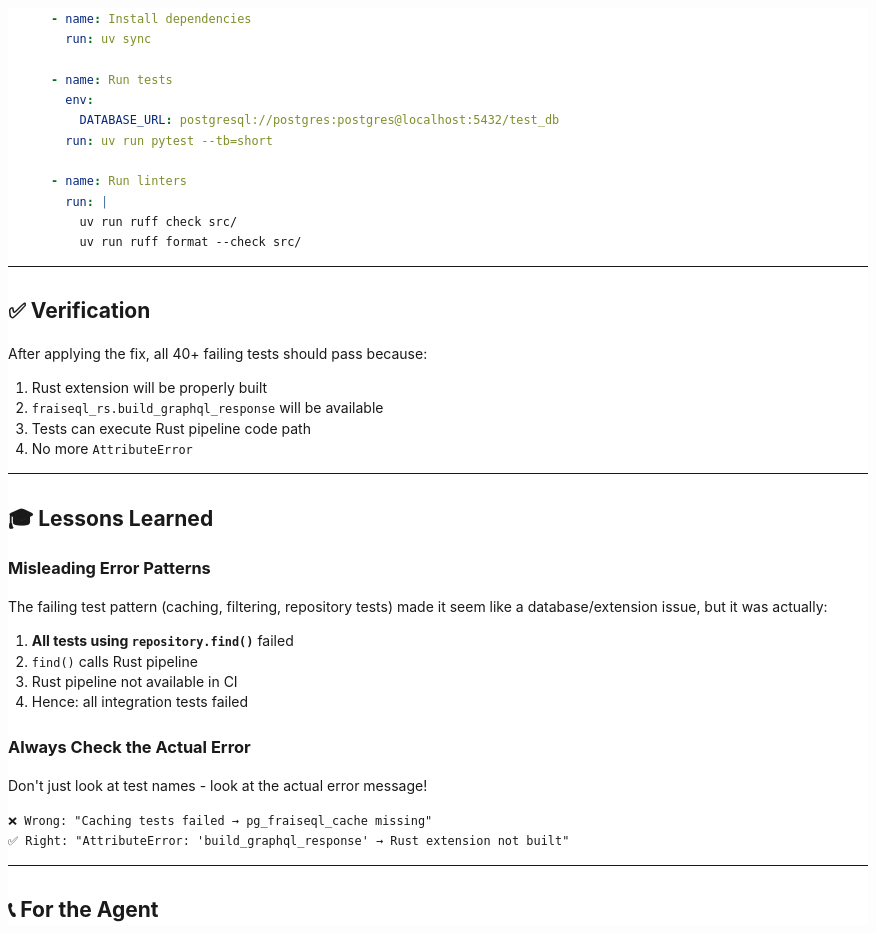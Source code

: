 ```yaml
      - name: Install dependencies
        run: uv sync

      - name: Run tests
        env:
          DATABASE_URL: postgresql://postgres:postgres@localhost:5432/test_db
        run: uv run pytest --tb=short

      - name: Run linters
        run: |
          uv run ruff check src/
          uv run ruff format --check src/
```

---

## ✅ Verification

After applying the fix, all 40+ failing tests should pass because:

1. Rust extension will be properly built
2. `fraiseql_rs.build_graphql_response` will be available
3. Tests can execute Rust pipeline code path
4. No more `AttributeError`

---

## 🎓 Lessons Learned

### Misleading Error Patterns

The failing test pattern (caching, filtering, repository tests) made it seem like a database/extension issue, but it was actually:

1. **All tests using `repository.find()`** failed
2. `find()` calls Rust pipeline
3. Rust pipeline not available in CI
4. Hence: all integration tests failed

### Always Check the Actual Error

Don't just look at test names - look at the actual error message!

```
❌ Wrong: "Caching tests failed → pg_fraiseql_cache missing"
✅ Right: "AttributeError: 'build_graphql_response' → Rust extension not built"
```

---

## 📞 For the Agent
